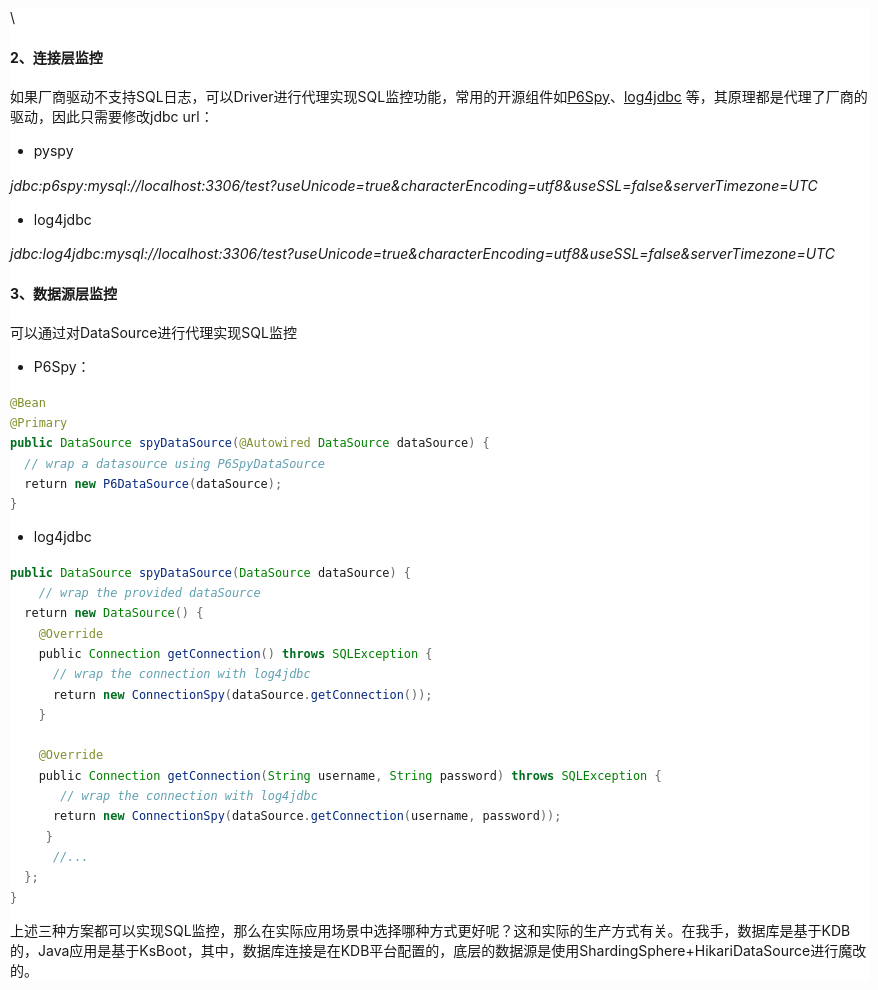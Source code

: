 \


#### **2、连接层监控**

如果厂商驱动不支持SQL日志，可以Driver进行代理实现SQL监控功能，常用的开源组件如[P6Spy](https://p6spy.readthedocs.io/en/latest/)、[log4jdbc](https://github.com/arthurblake/log4jdbc) 等，其原理都是代理了厂商的驱动，因此只需要修改jdbc url：

* pyspy

_jdbc:p6spy:mysql://localhost:3306/test?useUnicode=true\&characterEncoding=utf8\&useSSL=false\&serverTimezone=UTC_

* log4jdbc

_jdbc:log4jdbc:mysql://localhost:3306/test?useUnicode=true\&characterEncoding=utf8\&useSSL=false\&serverTimezone=UTC_

#### **3、数据源层监控**

可以通过对DataSource进行代理实现SQL监控

* P6Spy：

```java
@Bean
@Primary
public DataSource spyDataSource(@Autowired DataSource dataSource) {
  // wrap a datasource using P6SpyDataSource
  ﻿return new P6DataSource(dataSource);
}
```

* log4jdbc

```java
public DataSource spyDataSource(DataSource dataSource) {
    // wrap the provided dataSource
  ﻿return new DataSource() {
    @Override
    ﻿public Connection getConnection() throws SQLException {
      // wrap the connection with log4jdbc
      ﻿return new ConnectionSpy(dataSource.getConnection());
    }
      
    @Override
    ﻿public Connection getConnection(String username, String password) throws SQLException {
       // wrap the connection with log4jdbc
      ﻿return new ConnectionSpy(dataSource.getConnection(username, password));
     }
      //...
  };
}
```

上述三种方案都可以实现SQL监控，那么在实际应用场景中选择哪种方式更好呢？这和实际的生产方式有关。在我手，数据库是基于KDB的，Java应用是基于KsBoot，其中，数据库连接是在KDB平台配置的，底层的数据源是使用ShardingSphere+HikariDataSource进行魔改的。
